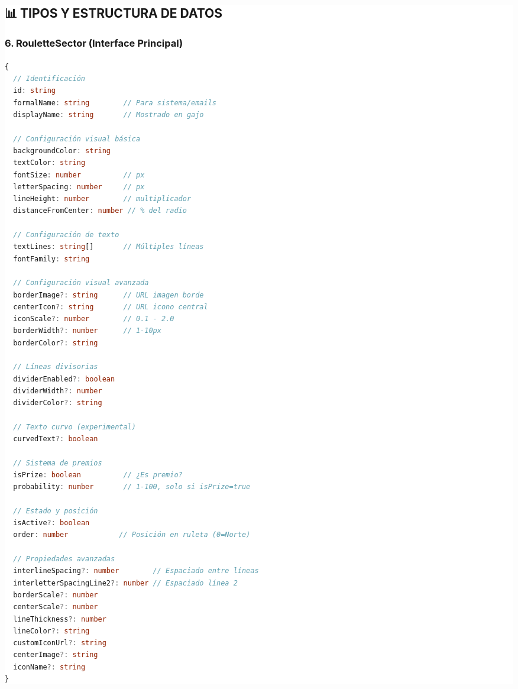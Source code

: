 ## 📊 **TIPOS Y ESTRUCTURA DE DATOS**

### **6. RouletteSector (Interface Principal)**
```typescript
{
  // Identificación
  id: string
  formalName: string        // Para sistema/emails
  displayName: string       // Mostrado en gajo
  
  // Configuración visual básica
  backgroundColor: string
  textColor: string
  fontSize: number          // px
  letterSpacing: number     // px
  lineHeight: number        // multiplicador
  distanceFromCenter: number // % del radio
  
  // Configuración de texto
  textLines: string[]       // Múltiples líneas
  fontFamily: string
  
  // Configuración visual avanzada
  borderImage?: string      // URL imagen borde
  centerIcon?: string       // URL icono central
  iconScale?: number        // 0.1 - 2.0
  borderWidth?: number      // 1-10px
  borderColor?: string
  
  // Líneas divisorias
  dividerEnabled?: boolean
  dividerWidth?: number
  dividerColor?: string
  
  // Texto curvo (experimental)
  curvedText?: boolean
  
  // Sistema de premios
  isPrize: boolean          // ¿Es premio?
  probability: number       // 1-100, solo si isPrize=true
  
  // Estado y posición
  isActive?: boolean
  order: number            // Posición en ruleta (0=Norte)
  
  // Propiedades avanzadas
  interlineSpacing?: number        // Espaciado entre líneas
  interletterSpacingLine2?: number // Espaciado línea 2
  borderScale?: number
  centerScale?: number
  lineThickness?: number
  lineColor?: string
  customIconUrl?: string
  centerImage?: string
  iconName?: string
}
```
